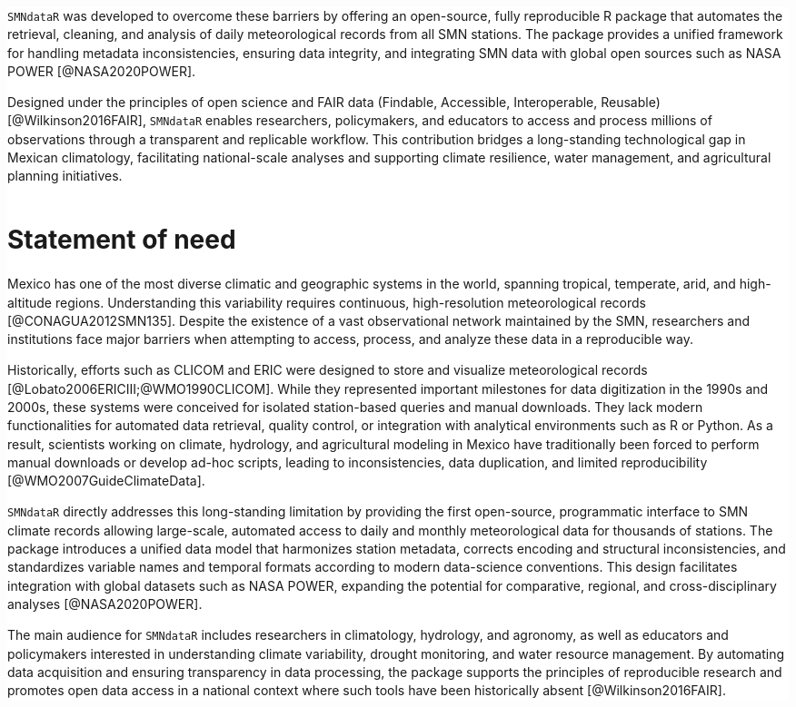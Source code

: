 `SMNdataR` was developed to overcome these barriers by offering an open-source, 
fully reproducible R package that automates the retrieval, cleaning, and analysis of daily meteorological records from all SMN stations. The package provides a unified framework for 
handling metadata inconsistencies, ensuring data integrity, and integrating SMN data with global 
open sources such as NASA POWER [@NASA2020POWER].

Designed under the principles of open science and FAIR data (Findable, Accessible, Interoperable, Reusable)
[@Wilkinson2016FAIR], `SMNdataR` enables researchers, policymakers, 
and educators to access and process millions of observations through a transparent and replicable workflow. 
This contribution bridges a long-standing technological gap in Mexican climatology, facilitating national-scale 
analyses and supporting climate resilience, water management, and agricultural planning initiatives.



# Statement of need

Mexico has one of the most diverse climatic and geographic systems in the world, spanning tropical, 
temperate, arid, and high-altitude regions. Understanding this variability requires continuous, 
high-resolution meteorological records [@CONAGUA2012SMN135]. Despite the existence of a vast observational network maintained 
by the SMN, researchers and institutions face major barriers when attempting 
to access, process, and analyze these data in a reproducible way.

Historically, efforts such as CLICOM and ERIC were designed to store and visualize meteorological records 
[@Lobato2006ERICIII;@WMO1990CLICOM].
While they represented important milestones for data digitization in the 1990s and 2000s, 
these systems were conceived for isolated station-based queries and manual downloads. 
They lack modern functionalities for automated data retrieval, quality control, or integration with 
analytical environments such as R or Python. As a result, scientists working on climate, 
hydrology, and agricultural modeling in Mexico have traditionally been forced to perform manual 
downloads or develop ad-hoc scripts, leading to inconsistencies, data duplication, and limited 
reproducibility [@WMO2007GuideClimateData].

`SMNdataR` directly addresses this long-standing limitation by providing 
the first open-source, programmatic interface to SMN climate records 
allowing large-scale, automated access to daily and monthly meteorological 
data for thousands of stations. 
The package introduces a unified data model that harmonizes station metadata, 
corrects encoding and structural inconsistencies, and standardizes variable names 
and temporal formats according to modern data-science conventions. This design facilitates 
integration with global datasets such as NASA POWER, 
expanding the potential for comparative, regional, and cross-disciplinary analyses [@NASA2020POWER].

The main audience for `SMNdataR` includes researchers in climatology, hydrology, 
and agronomy, as well as educators and policymakers interested in understanding climate variability, 
drought monitoring, and water resource management. By automating data acquisition and ensuring 
transparency in data processing, the package supports the principles of reproducible research 
and promotes open data access in a national context where such tools have been historically absent [@Wilkinson2016FAIR].
